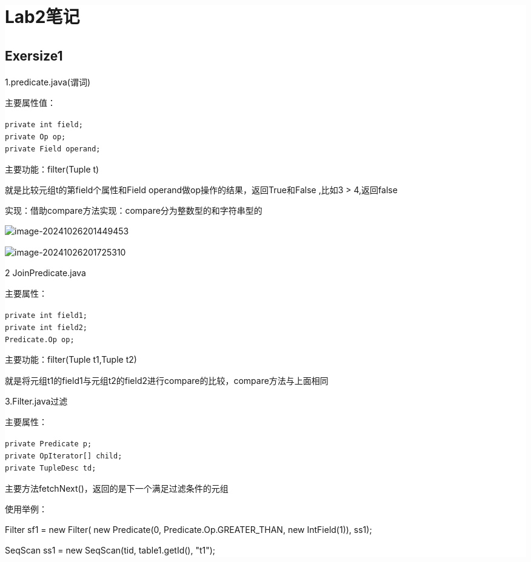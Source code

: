 # Lab2笔记

## Exersize1

1.predicate.java(谓词)

主要属性值：

```
private int field;
private Op op;
private Field operand;
```

主要功能：filter(Tuple t)

就是比较元组t的第field个属性和Field operand做op操作的结果，返回True和False ,比如3 > 4,返回false

实现：借助compare方法实现：compare分为整数型的和字符串型的

![image-20241026201449453](C:\Users\hjl\AppData\Roaming\Typora\typora-user-images\image-20241026201449453.png)

![image-20241026201725310](C:\Users\hjl\AppData\Roaming\Typora\typora-user-images\image-20241026201725310.png)

2 JoinPredicate.java

主要属性：

```
private int field1;
private int field2;
Predicate.Op op;
```

主要功能：filter(Tuple t1,Tuple t2)

就是将元组t1的field1与元组t2的field2进行compare的比较，compare方法与上面相同

3.Filter.java过滤

主要属性：

```
private Predicate p;
private OpIterator[] child;
private TupleDesc td;
```

主要方法fetchNext()，返回的是下一个满足过滤条件的元组

使用举例：

Filter sf1 = new Filter(
                new Predicate(0,
                        Predicate.Op.GREATER_THAN, new IntField(1)), ss1);

SeqScan ss1 = new SeqScan(tid, table1.getId(), "t1");
